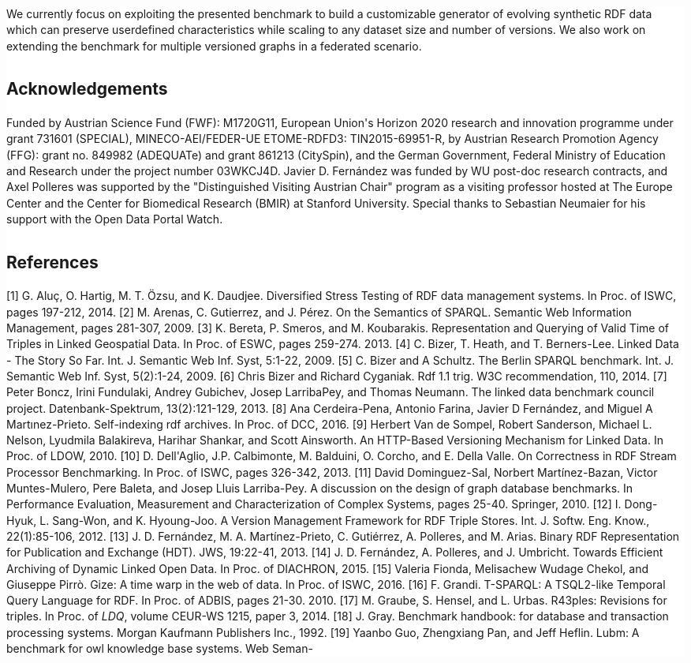 We currently focus on exploiting the presented benchmark to build a customizable generator of evolving synthetic RDF data which can preserve userdefined characteristics while scaling to any dataset size and number of versions. We also work on extending the benchmark for multiple versioned graphs in a federated scenario.

## Acknowledgements

Funded by Austrian Science Fund (FWF): M1720G11, European Union's Horizon 2020 research and innovation programme under grant 731601 (SPECIAL), MINECO-AEI/FEDER-UE ETOME-RDFD3: TIN2015-69951-R, by Austrian Research Promotion Agency (FFG): grant no. 849982 (ADEQUATe) and grant 861213 (CitySpin), and the German Government, Federal Ministry of Education and Research under the project number 03WKCJ4D. Javier D. Fernández was funded by WU post-doc research contracts, and Axel Polleres was supported by the "Distinguished Visiting Austrian Chair" program as a visiting professor hosted at The Europe Center and the Center for Biomedical Research (BMIR) at Stanford University. Special thanks to Sebastian Neumaier for his support with the Open Data Portal Watch.

## References

[1] G. Aluç, O. Hartig, M. T. Özsu, and K. Daudjee. Diversified Stress Testing of RDF data management systems. In Proc. of ISWC, pages 197-212, 2014.
[2] M. Arenas, C. Gutierrez, and J. Pérez. On the Semantics of SPARQL. Semantic Web Information Management, pages 281-307, 2009.
[3] K. Bereta, P. Smeros, and M. Koubarakis. Representation and Querying of Valid Time of Triples in Linked Geospatial Data. In Proc. of ESWC, pages 259-274. 2013.
[4] C. Bizer, T. Heath, and T. Berners-Lee. Linked Data - The Story So Far. Int. J. Semantic Web Inf. Syst, 5:1-22, 2009.
[5] C. Bizer and A Schultz. The Berlin SPARQL benchmark. Int. J. Semantic Web Inf. Syst, 5(2):1-24, 2009.
[6] Chris Bizer and Richard Cyganiak. Rdf 1.1 trig. W3C recommendation, 110, 2014.
[7] Peter Boncz, Irini Fundulaki, Andrey Gubichev, Josep LarribaPey, and Thomas Neumann. The linked data benchmark council project. Datenbank-Spektrum, 13(2):121-129, 2013.
[8] Ana Cerdeira-Pena, Antonio Farina, Javier D Fernández, and Miguel A Martınez-Prieto. Self-indexing rdf archives. In Proc. of DCC, 2016.
[9] Herbert Van de Sompel, Robert Sanderson, Michael L. Nelson, Lyudmila Balakireva, Harihar Shankar, and Scott Ainsworth. An HTTP-Based Versioning Mechanism for Linked Data. In Proc. of LDOW, 2010.
[10] D. Dell'Aglio, J.P. Calbimonte, M. Balduini, O. Corcho, and E. Della Valle. On Correctness in RDF Stream Processor Benchmarking. In Proc. of ISWC, pages 326-342, 2013.
[11] David Dominguez-Sal, Norbert Martínez-Bazan, Victor Muntes-Mulero, Pere Baleta, and Josep Lluis Larriba-Pey. A discussion on the design of graph database benchmarks. In Performance Evaluation, Measurement and Characterization of Complex Systems, pages 25-40. Springer, 2010.
[12] I. Dong-Hyuk, L. Sang-Won, and K. Hyoung-Joo. A Version Management Framework for RDF Triple Stores. Int. J. Softw. Eng. Know., 22(1):85-106, 2012.
[13] J. D. Fernández, M. A. Martínez-Prieto, C. Gutiérrez, A. Polleres, and M. Arias. Binary RDF Representation for Publication and Exchange (HDT). JWS, 19:22-41, 2013.
[14] J. D. Fernández, A. Polleres, and J. Umbricht. Towards Efficient Archiving of Dynamic Linked Open Data. In Proc. of DIACHRON, 2015.
[15] Valeria Fionda, Melisachew Wudage Chekol, and Giuseppe Pirrò. Gize: A time warp in the web of data. In Proc. of ISWC, 2016.
[16] F. Grandi. T-SPARQL: A TSQL2-like Temporal Query Language for RDF. In Proc. of ADBIS, pages 21-30. 2010.
[17] M. Graube, S. Hensel, and L. Urbas. R43ples: Revisions for triples. In Proc. of $L D Q$, volume CEUR-WS 1215, paper 3, 2014.
[18] J. Gray. Benchmark handbook: for database and transaction processing systems. Morgan Kaufmann Publishers Inc., 1992.
[19] Yaanbo Guo, Zhengxiang Pan, and Jeff Heflin. Lubm: A benchmark for owl knowledge base systems. Web Seman-


[^0]:    *Corresponding author. E-mail: javier.fernandez@wu.ac.at.
[^0]:    ${ }^{1}$ http://archive.org/.
[^0]:    ${ }^{4}$ See the Internet Archive effort, http://archive.org/web/.
[^0]:    ${ }^{5}$ http://www.tpc.org/.
[^0]:    ${ }^{R}$ Sets of triple patterns, potentially including a FILTER condition, in which all triple patterns must match.
[^0]:    ${ }^{8}$ Note that, unfortunately, strictly speaking the function $\min ($ ) and $\max ($ ) used here exist in SPARQL only as aggregates for subqueries
[^1]:    and not as functions over value lists, but for instance an expression BIND (min $\left(x_{1}, \ldots x_{n}\right) \quad \mathrm{AS} \quad \mathrm{7X}$ ) can be easily emulated using a combination of IF and BIND, as follows:
[^0]:    ${ }^{9}$ https://aic.ai.wu.ac.at/qadlod/bear.
[^0]:    ${ }^{12}$ Note that $\bar{\delta}=\delta_{1, \mathrm{a}}^{*}$, so we use them interchangeably.
[^0]:    ${ }^{13}$ The triple pattern (???) retrieves all the information, so no sampling technique is required.
[^1]:    ${ }^{14} \mathrm{http}: / /$ live.dbpedia.org/changesets/
[^0]:    ${ }^{15}$ http://data.europa.eu/euodp/en/data/
[^0]:    ${ }^{16}$ BEAR-C queries intentionally included UNION and OPTIONAL to extend the application beyond Basic Graph Patterns.
[^0]:    ${ }^{18} \mathrm{http}: / /$ lodlaundromat.org/.
[^1]:    ${ }^{20}$ We use the HDT C++ libraries at http://www.rdfhdt.org/.